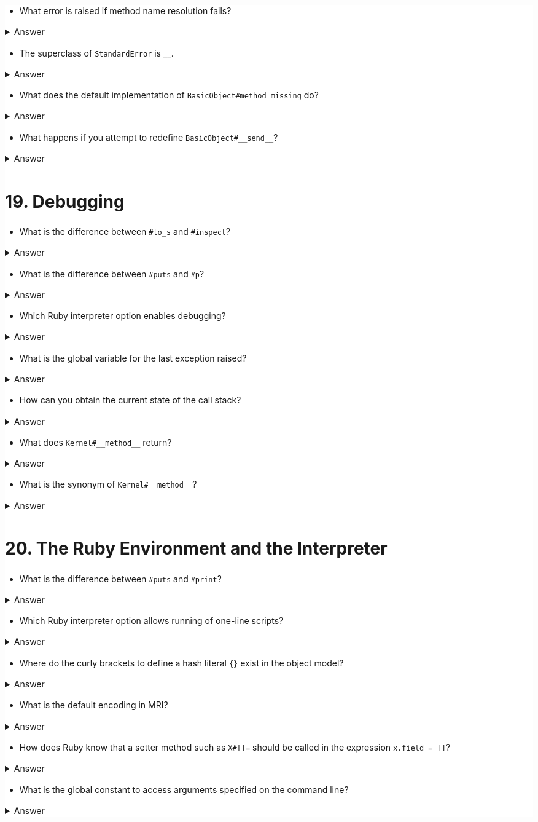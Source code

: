 - What error is raised if method name resolution fails?  
<details><summary>Answer</summary></details>

- The superclass of `StandardError` is __.  
<details><summary>Answer</summary></details>

- What does the default implementation of `BasicObject#method_missing` do?  
<details><summary>Answer</summary></details>

- What happens if you attempt to redefine `BasicObject#__send__`?  
<details><summary>Answer</summary></details>

# 19. Debugging

- What is the difference between `#to_s` and `#inspect`?  
<details><summary>Answer</summary></details>

- What is the difference between `#puts` and `#p`?  
<details><summary>Answer</summary></details>

- Which Ruby interpreter option enables debugging?  
<details><summary>Answer</summary></details>

- What is the global variable for the last exception raised?  
<details><summary>Answer</summary></details>

- How can you obtain the current state of the call stack?  
<details><summary>Answer</summary></details>

- What does `Kernel#__method__` return?  
<details><summary>Answer</summary></details>

- What is the synonym of `Kernel#__method__`?  
<details><summary>Answer</summary></details>

# 20. The Ruby Environment and the Interpreter

- What is the difference between `#puts` and `#print`?  
<details><summary>Answer</summary></details>

- Which Ruby interpreter option allows running of one-line scripts?  
<details><summary>Answer</summary></details>

- Where do the curly brackets to define a hash literal `{}` exist in the object model?  
<details><summary>Answer</summary></details>

- What is the default encoding in MRI?  
<details><summary>Answer</summary></details>

- How does Ruby know that a setter method such as `X#[]=` should be called in the expression `x.field = []`?  
<details><summary>Answer</summary></details>

- What is the global constant to access arguments specified on the command line?  
<details><summary>Answer</summary></details>
